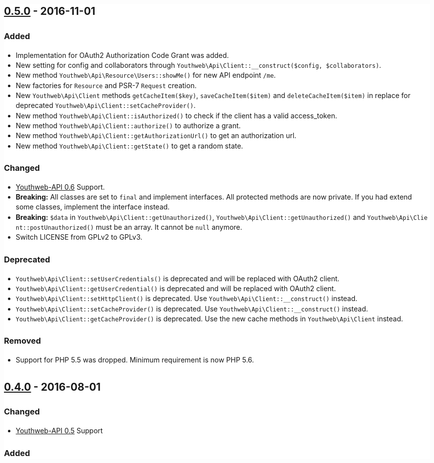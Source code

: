 ## [0.5.0](https://github.com/youthweb/php-youthweb-api/compare/0.4...0.5) - 2016-11-01

### Added

- Implementation for OAuth2 Authorization Code Grant was added.
- New setting for config and collaborators through `Youthweb\Api\Client::__construct($config, $collaborators)`.
- New method `Youthweb\Api\Resource\Users::showMe()` for new API endpoint `/me`.
- New factories for `Resource` and PSR-7 `Request` creation.
- New `Youthweb\Api\Client` methods `getCacheItem($key)`, `saveCacheItem($item)` and `deleteCacheItem($item)` in replace for deprecated `Youthweb\Api\Client::setCacheProvider()`.
- New method `Youthweb\Api\Client::isAuthorized()` to check if the client has a valid access_token.
- New method `Youthweb\Api\Client::authorize()` to authorize a grant.
- New method `Youthweb\Api\Client::getAuthorizationUrl()` to get an authorization url.
- New method `Youthweb\Api\Client::getState()` to get a random state.

### Changed

- [Youthweb-API 0.6](https://github.com/youthweb/youthweb-api/releases/tag/0.6) Support.
- **Breaking:** All classes are set to `final` and implement interfaces. All protected methods are now private. If you had extend some classes, implement the interface instead.
- **Breaking:** `$data` in `Youthweb\Api\Client::getUnauthorized()`, `Youthweb\Api\Client::getUnauthorized()` and `Youthweb\Api\Client::postUnauthorized()` must be an array. It cannot be `null` anymore.
- Switch LICENSE from GPLv2 to GPLv3.

### Deprecated

- `Youthweb\Api\Client::setUserCredentials()` is deprecated and will be replaced with OAuth2 client.
- `Youthweb\Api\Client::getUserCredential()` is deprecated and will be replaced with OAuth2 client.
- `Youthweb\Api\Client::setHttpClient()` is deprecated. Use `Youthweb\Api\Client::__construct()` instead.
- `Youthweb\Api\Client::setCacheProvider()` is deprecated. Use `Youthweb\Api\Client::__construct()` instead.
- `Youthweb\Api\Client::getCacheProvider()` is deprecated. Use the new cache methods in `Youthweb\Api\Client` instead.

### Removed

- Support for PHP 5.5 was dropped. Minimum requirement is now PHP 5.6.

## [0.4.0](https://github.com/youthweb/php-youthweb-api/compare/0.3...0.4) - 2016-08-01

### Changed

- [Youthweb-API 0.5](https://github.com/youthweb/youthweb-api/releases/tag/0.5) Support

### Added

